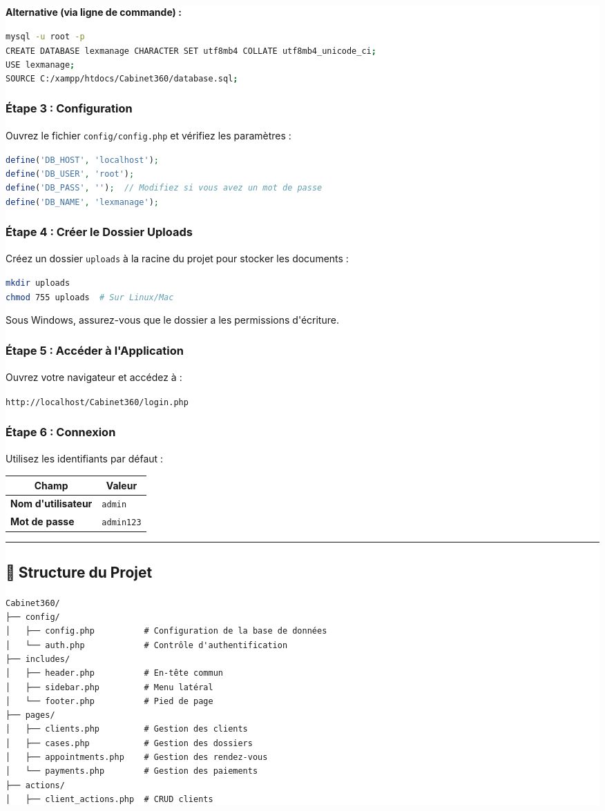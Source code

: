 **Alternative (via ligne de commande) :**

```bash
mysql -u root -p
CREATE DATABASE lexmanage CHARACTER SET utf8mb4 COLLATE utf8mb4_unicode_ci;
USE lexmanage;
SOURCE C:/xampp/htdocs/Cabinet360/database.sql;
```

### Étape 3 : Configuration

Ouvrez le fichier `config/config.php` et vérifiez les paramètres :

```php
define('DB_HOST', 'localhost');
define('DB_USER', 'root');
define('DB_PASS', '');  // Modifiez si vous avez un mot de passe
define('DB_NAME', 'lexmanage');
```

### Étape 4 : Créer le Dossier Uploads

Créez un dossier `uploads` à la racine du projet pour stocker les documents :

```bash
mkdir uploads
chmod 755 uploads  # Sur Linux/Mac
```

Sous Windows, assurez-vous que le dossier a les permissions d'écriture.

### Étape 5 : Accéder à l'Application

Ouvrez votre navigateur et accédez à :

```
http://localhost/Cabinet360/login.php
```

### Étape 6 : Connexion

Utilisez les identifiants par défaut :

| Champ | Valeur |
|-------|--------|
| **Nom d'utilisateur** | `admin` |
| **Mot de passe** | `admin123` |

---

## 📁 Structure du Projet

```
Cabinet360/
├── config/
│   ├── config.php          # Configuration de la base de données
│   └── auth.php            # Contrôle d'authentification
├── includes/
│   ├── header.php          # En-tête commun
│   ├── sidebar.php         # Menu latéral
│   └── footer.php          # Pied de page
├── pages/
│   ├── clients.php         # Gestion des clients
│   ├── cases.php           # Gestion des dossiers
│   ├── appointments.php    # Gestion des rendez-vous
│   └── payments.php        # Gestion des paiements
├── actions/
│   ├── client_actions.php  # CRUD clients
```